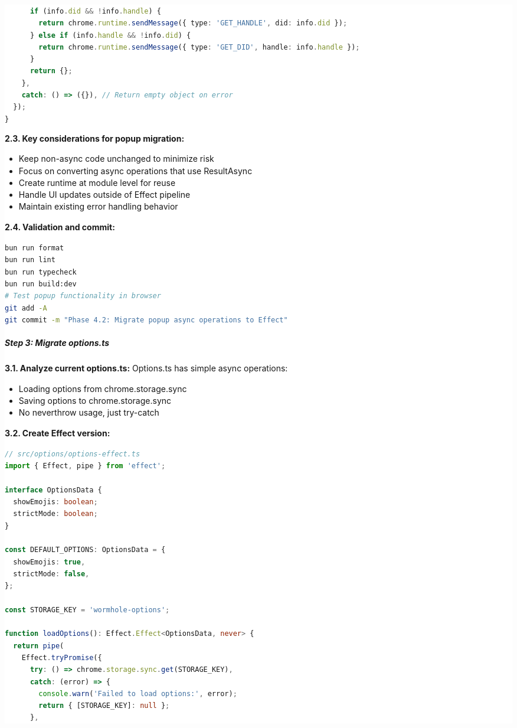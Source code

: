 ```typescript
      if (info.did && !info.handle) {
        return chrome.runtime.sendMessage({ type: 'GET_HANDLE', did: info.did });
      } else if (info.handle && !info.did) {
        return chrome.runtime.sendMessage({ type: 'GET_DID', handle: info.handle });
      }
      return {};
    },
    catch: () => ({}), // Return empty object on error
  });
}
```

**2.3. Key considerations for popup migration:**

- Keep non-async code unchanged to minimize risk
- Focus on converting async operations that use ResultAsync
- Create runtime at module level for reuse
- Handle UI updates outside of Effect pipeline
- Maintain existing error handling behavior

**2.4. Validation and commit:**

```bash
bun run format
bun run lint
bun run typecheck
bun run build:dev
# Test popup functionality in browser
git add -A
git commit -m "Phase 4.2: Migrate popup async operations to Effect"
```

##### Step 3: Migrate options.ts

**3.1. Analyze current options.ts:**
Options.ts has simple async operations:

- Loading options from chrome.storage.sync
- Saving options to chrome.storage.sync
- No neverthrow usage, just try-catch

**3.2. Create Effect version:**

```typescript
// src/options/options-effect.ts
import { Effect, pipe } from 'effect';

interface OptionsData {
  showEmojis: boolean;
  strictMode: boolean;
}

const DEFAULT_OPTIONS: OptionsData = {
  showEmojis: true,
  strictMode: false,
};

const STORAGE_KEY = 'wormhole-options';

function loadOptions(): Effect.Effect<OptionsData, never> {
  return pipe(
    Effect.tryPromise({
      try: () => chrome.storage.sync.get(STORAGE_KEY),
      catch: (error) => {
        console.warn('Failed to load options:', error);
        return { [STORAGE_KEY]: null };
      },
```